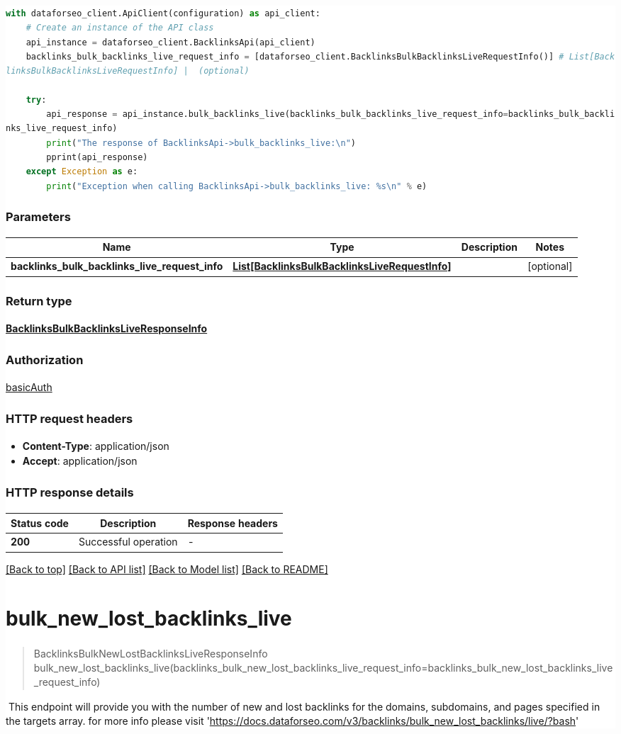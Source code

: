 ```python
with dataforseo_client.ApiClient(configuration) as api_client:
    # Create an instance of the API class
    api_instance = dataforseo_client.BacklinksApi(api_client)
    backlinks_bulk_backlinks_live_request_info = [dataforseo_client.BacklinksBulkBacklinksLiveRequestInfo()] # List[BacklinksBulkBacklinksLiveRequestInfo] |  (optional)

    try:
        api_response = api_instance.bulk_backlinks_live(backlinks_bulk_backlinks_live_request_info=backlinks_bulk_backlinks_live_request_info)
        print("The response of BacklinksApi->bulk_backlinks_live:\n")
        pprint(api_response)
    except Exception as e:
        print("Exception when calling BacklinksApi->bulk_backlinks_live: %s\n" % e)
```



### Parameters


Name | Type | Description  | Notes
------------- | ------------- | ------------- | -------------
 **backlinks_bulk_backlinks_live_request_info** | [**List[BacklinksBulkBacklinksLiveRequestInfo]**](BacklinksBulkBacklinksLiveRequestInfo.md)|  | [optional] 

### Return type

[**BacklinksBulkBacklinksLiveResponseInfo**](BacklinksBulkBacklinksLiveResponseInfo.md)

### Authorization

[basicAuth](../README.md#basicAuth)

### HTTP request headers

 - **Content-Type**: application/json
 - **Accept**: application/json

### HTTP response details

| Status code | Description | Response headers |
|-------------|-------------|------------------|
**200** | Successful operation |  -  |

[[Back to top]](#) [[Back to API list]](../README.md#documentation-for-api-endpoints) [[Back to Model list]](../README.md#documentation-for-models) [[Back to README]](../README.md)

# **bulk_new_lost_backlinks_live**
> BacklinksBulkNewLostBacklinksLiveResponseInfo bulk_new_lost_backlinks_live(backlinks_bulk_new_lost_backlinks_live_request_info=backlinks_bulk_new_lost_backlinks_live_request_info)



‌ This endpoint will provide you with the number of new and lost backlinks for the domains, subdomains, and pages specified in the targets array. for more info please visit 'https://docs.dataforseo.com/v3/backlinks/bulk_new_lost_backlinks/live/?bash'
